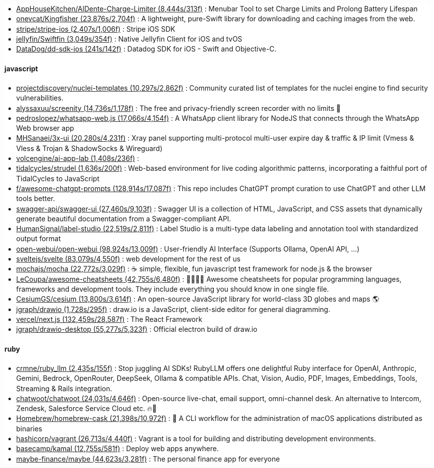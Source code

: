 * [AppHouseKitchen/AlDente-Charge-Limiter (8,444s/313f)](https://github.com/AppHouseKitchen/AlDente-Charge-Limiter) : Menubar Tool to set Charge Limits and Prolong Battery Lifespan
* [onevcat/Kingfisher (23,876s/2,704f)](https://github.com/onevcat/Kingfisher) : A lightweight, pure-Swift library for downloading and caching images from the web.
* [stripe/stripe-ios (2,407s/1,006f)](https://github.com/stripe/stripe-ios) : Stripe iOS SDK
* [jellyfin/Swiftfin (3,049s/354f)](https://github.com/jellyfin/Swiftfin) : Native Jellyfin Client for iOS and tvOS
* [DataDog/dd-sdk-ios (241s/142f)](https://github.com/DataDog/dd-sdk-ios) : Datadog SDK for iOS - Swift and Objective-C.

#### javascript
* [projectdiscovery/nuclei-templates (10,297s/2,862f)](https://github.com/projectdiscovery/nuclei-templates) : Community curated list of templates for the nuclei engine to find security vulnerabilities.
* [alyssaxuu/screenity (14,736s/1,178f)](https://github.com/alyssaxuu/screenity) : The free and privacy-friendly screen recorder with no limits 🎥
* [pedroslopez/whatsapp-web.js (17,066s/4,154f)](https://github.com/pedroslopez/whatsapp-web.js) : A WhatsApp client library for NodeJS that connects through the WhatsApp Web browser app
* [MHSanaei/3x-ui (20,280s/4,231f)](https://github.com/MHSanaei/3x-ui) : Xray panel supporting multi-protocol multi-user expire day & traffic & IP limit (Vmess & Vless & Trojan & ShadowSocks & Wireguard)
* [volcengine/ai-app-lab (1,408s/236f)](https://github.com/volcengine/ai-app-lab) : 
* [tidalcycles/strudel (1,636s/200f)](https://github.com/tidalcycles/strudel) : Web-based environment for live coding algorithmic patterns, incorporating a faithful port of TidalCycles to JavaScript
* [f/awesome-chatgpt-prompts (128,914s/17,087f)](https://github.com/f/awesome-chatgpt-prompts) : This repo includes ChatGPT prompt curation to use ChatGPT and other LLM tools better.
* [swagger-api/swagger-ui (27,460s/9,103f)](https://github.com/swagger-api/swagger-ui) : Swagger UI is a collection of HTML, JavaScript, and CSS assets that dynamically generate beautiful documentation from a Swagger-compliant API.
* [HumanSignal/label-studio (22,519s/2,811f)](https://github.com/HumanSignal/label-studio) : Label Studio is a multi-type data labeling and annotation tool with standardized output format
* [open-webui/open-webui (98,924s/13,009f)](https://github.com/open-webui/open-webui) : User-friendly AI Interface (Supports Ollama, OpenAI API, ...)
* [sveltejs/svelte (83,079s/4,550f)](https://github.com/sveltejs/svelte) : web development for the rest of us
* [mochajs/mocha (22,772s/3,029f)](https://github.com/mochajs/mocha) : ☕️ simple, flexible, fun javascript test framework for node.js & the browser
* [LeCoupa/awesome-cheatsheets (42,755s/6,480f)](https://github.com/LeCoupa/awesome-cheatsheets) : 👩‍💻👨‍💻 Awesome cheatsheets for popular programming languages, frameworks and development tools. They include everything you should know in one single file.
* [CesiumGS/cesium (13,800s/3,614f)](https://github.com/CesiumGS/cesium) : An open-source JavaScript library for world-class 3D globes and maps 🌎
* [jgraph/drawio (1,728s/295f)](https://github.com/jgraph/drawio) : draw.io is a JavaScript, client-side editor for general diagramming.
* [vercel/next.js (132,459s/28,587f)](https://github.com/vercel/next.js) : The React Framework
* [jgraph/drawio-desktop (55,277s/5,323f)](https://github.com/jgraph/drawio-desktop) : Official electron build of draw.io

#### ruby
* [crmne/ruby_llm (2,435s/155f)](https://github.com/crmne/ruby_llm) : Stop juggling AI SDKs! RubyLLM offers one delightful Ruby interface for OpenAI, Anthropic, Gemini, Bedrock, OpenRouter, DeepSeek, Ollama & compatible APIs. Chat, Vision, Audio, PDF, Images, Embeddings, Tools, Streaming & Rails integration.
* [chatwoot/chatwoot (24,031s/4,646f)](https://github.com/chatwoot/chatwoot) : Open-source live-chat, email support, omni-channel desk. An alternative to Intercom, Zendesk, Salesforce Service Cloud etc. 🔥💬
* [Homebrew/homebrew-cask (21,398s/10,972f)](https://github.com/Homebrew/homebrew-cask) : 🍻 A CLI workflow for the administration of macOS applications distributed as binaries
* [hashicorp/vagrant (26,713s/4,440f)](https://github.com/hashicorp/vagrant) : Vagrant is a tool for building and distributing development environments.
* [basecamp/kamal (12,755s/581f)](https://github.com/basecamp/kamal) : Deploy web apps anywhere.
* [maybe-finance/maybe (44,623s/3,281f)](https://github.com/maybe-finance/maybe) : The personal finance app for everyone
